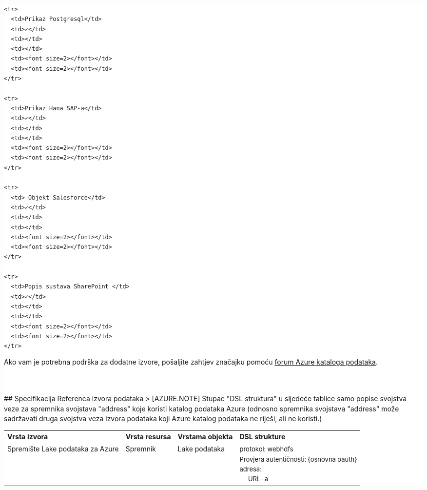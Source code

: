     <tr>
      <td>Prikaz Postgresql</td>
      <td>✓</td>
      <td></td>
      <td></td>
      <td><font size=2></font></td>
      <td><font size=2></font></td>
    </tr>

    <tr>
      <td>Prikaz Hana SAP-a</td>
      <td>✓</td>
      <td></td>
      <td></td>
      <td><font size=2></font></td>
      <td><font size=2></font></td>
    </tr>

    <tr>
      <td> Objekt Salesforce</td>
      <td>✓</td>
      <td></td>
      <td></td>
      <td><font size=2></font></td>
      <td><font size=2></font></td>
    </tr>

    <tr>
      <td>Popis sustava SharePoint </td>
      <td>✓</td>
      <td></td>
      <td></td>
      <td><font size=2></font></td>
      <td><font size=2></font></td>
    </tr>

</table>

Ako vam je potrebna podrška za dodatne izvore, pošaljite zahtjev značajku pomoću [forum Azure kataloga podataka](http://go.microsoft.com/fwlink/?LinkID=616424&clcid=0x409).


<br>
<br>
## <a name="data-source-reference-specification"></a>Specifikacija Referenca izvora podataka
> [AZURE.NOTE] Stupac "DSL struktura" u sljedeće tablice samo popise svojstva veze za spremnika svojstava "address" koje koristi katalog podataka Azure (odnosno spremnika svojstava "address" može sadržavati druga svojstva veza izvora podataka koji Azure katalog podataka ne riješi, ali ne koristi.)
<table>
    <tr>
       <td><b>Vrsta izvora</b></td>
       <td><b>Vrsta resursa</b></td>
       <td><b>Vrstama objekta</b></td>
       <td><b>DSL strukture<b></td>
    </tr>
    <tr>
      <td>Spremište Lake podataka za Azure</td>
      <td>Spremnik</td>
      <td>Lake podataka</td>
      <td>
        <font size=2>protokol: webhdfs <br>Provjera autentičnosti: {osnovna oauth} <br>adresa: <br>&nbsp;&nbsp;&nbsp;&nbsp;&nbsp;URL-a</font>
      </td>
    </tr>
    <tr>